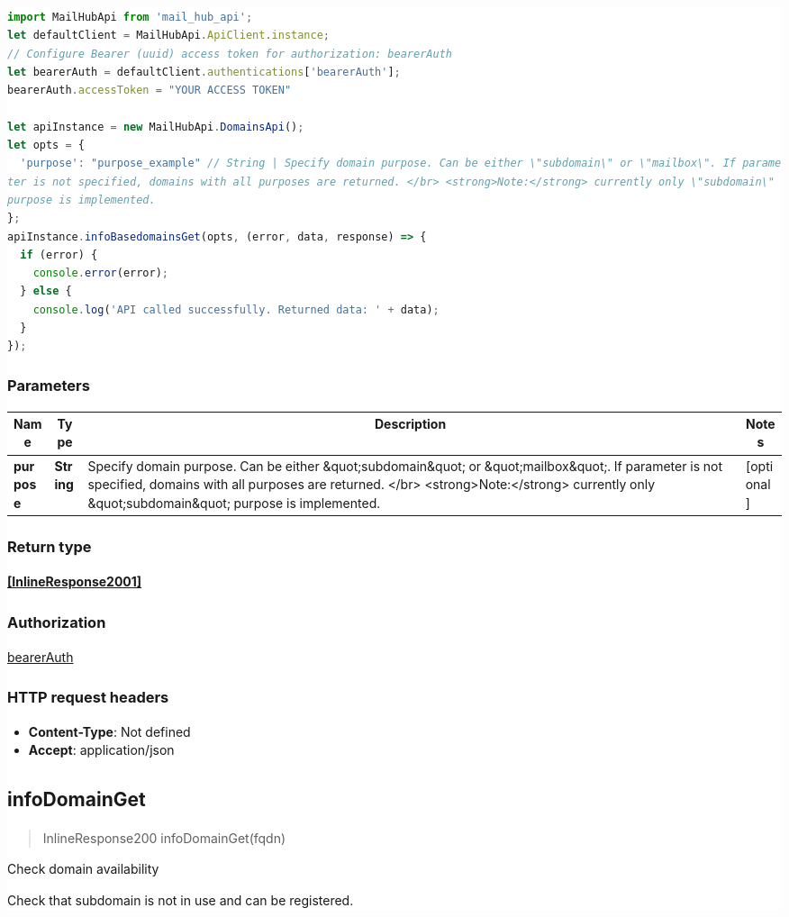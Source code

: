 ```javascript
import MailHubApi from 'mail_hub_api';
let defaultClient = MailHubApi.ApiClient.instance;
// Configure Bearer (uuid) access token for authorization: bearerAuth
let bearerAuth = defaultClient.authentications['bearerAuth'];
bearerAuth.accessToken = "YOUR ACCESS TOKEN"

let apiInstance = new MailHubApi.DomainsApi();
let opts = {
  'purpose': "purpose_example" // String | Specify domain purpose. Can be either \"subdomain\" or \"mailbox\". If parameter is not specified, domains with all purposes are returned. </br> <strong>Note:</strong> currently only \"subdomain\" purpose is implemented. 
};
apiInstance.infoBasedomainsGet(opts, (error, data, response) => {
  if (error) {
    console.error(error);
  } else {
    console.log('API called successfully. Returned data: ' + data);
  }
});
```

### Parameters


Name | Type | Description  | Notes
------------- | ------------- | ------------- | -------------
 **purpose** | **String**| Specify domain purpose. Can be either \&quot;subdomain\&quot; or \&quot;mailbox\&quot;. If parameter is not specified, domains with all purposes are returned. &lt;/br&gt; &lt;strong&gt;Note:&lt;/strong&gt; currently only \&quot;subdomain\&quot; purpose is implemented.  | [optional] 

### Return type

[**[InlineResponse2001]**](InlineResponse2001.md)

### Authorization

[bearerAuth](../README.md#bearerAuth)

### HTTP request headers

- **Content-Type**: Not defined
- **Accept**: application/json


## infoDomainGet

> InlineResponse200 infoDomainGet(fqdn)

Check domain availability

Check that subdomain is not in use and can be registered. 
